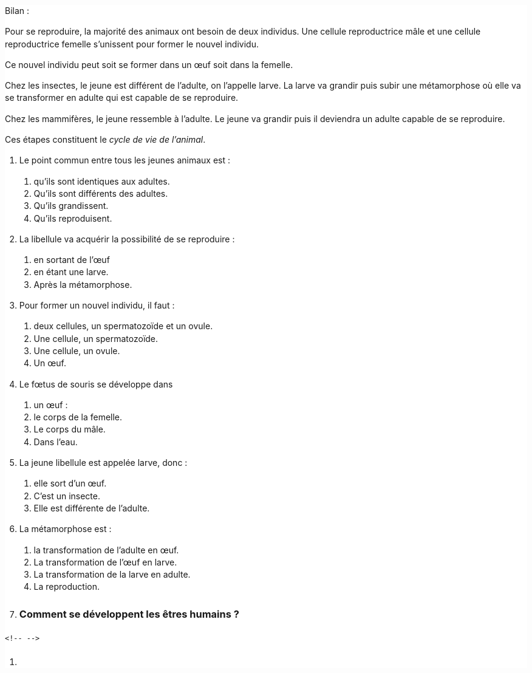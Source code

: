 Bilan :

Pour se reproduire, la majorité des animaux ont besoin de deux
individus. Une cellule reproductrice mâle et une cellule reproductrice
femelle s’unissent pour former le nouvel individu.

Ce nouvel individu peut soit se former dans un œuf soit dans la femelle.

Chez les insectes, le jeune est différent de l’adulte, on l’appelle
larve. La larve va grandir puis subir une métamorphose où elle va se
transformer en adulte qui est capable de se reproduire.

Chez les mammifères, le jeune ressemble à l’adulte. Le jeune va grandir
puis il deviendra un adulte capable de se reproduire.

Ces étapes constituent le *cycle de vie de l’animal*.

1.  Le point commun entre tous les jeunes animaux est :

    1.  qu’ils sont identiques aux adultes.
    2.  Qu’ils sont différents des adultes.
    3.  Qu’ils grandissent.
    4.  Qu’ils reproduisent.

2.  La libellule va acquérir la possibilité de se reproduire :

    1.  en sortant de l’œuf
    2.  en étant une larve.
    3.  Après la métamorphose.

3.  Pour former un nouvel individu, il faut :

    1.  deux cellules, un spermatozoïde et un ovule.
    2.  Une cellule, un spermatozoïde.
    3.  Une cellule, un ovule.
    4.  Un œuf.

4.  Le fœtus de souris se développe dans

    1.  un œuf :
    2.  le corps de la femelle.
    3.  Le corps du mâle.
    4.  Dans l’eau.

5.  La jeune libellule est appelée larve, donc :

    1.  elle sort d’un œuf.
    2.  C’est un insecte.
    3.  Elle est différente de l’adulte.

6.  La métamorphose est :

    1.  la transformation de l’adulte en œuf.
    2.  La transformation de l’œuf en larve.
    3.  La transformation de la larve en adulte.
    4.  La reproduction.

1.  ### Comment se développent les êtres humains ?

```{=html}
<!-- -->
```
1.  #### 
